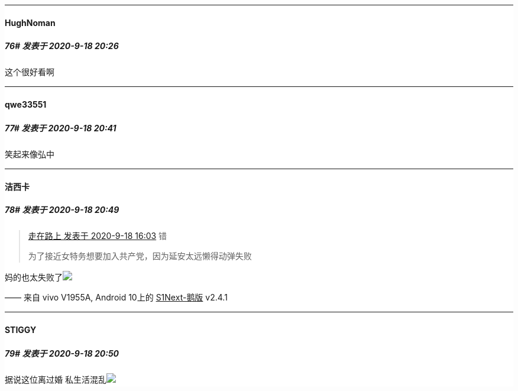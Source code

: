 


-----

####  HughNoman  
##### 76#       发表于 2020-9-18 20:26




这个很好看啊







-----

####  qwe33551  
##### 77#       发表于 2020-9-18 20:41




笑起来像弘中







-----

####  洁西卡  
##### 78#       发表于 2020-9-18 20:49



<blockquote><a href="httphttps://bbs.saraba1st.com/2b/forum.php?mod=redirect&amp;goto=findpost&amp;pid=48778113&amp;ptid=1960384" target="_blank">走在路上 发表于 2020-9-18 16:03</a>
错


为了接近女特务想要加入共产党，因为延安太远懒得动弹失败</blockquote>
妈的也太失败了<img src="https://static.saraba1st.com/image/smiley/face2017/002.png" referrerpolicy="no-referrer">

—— 来自 vivo V1955A, Android 10上的 [S1Next-鹅版](https://github.com/ykrank/S1-Next/releases) v2.4.1







-----

####  STIGGY  
##### 79#       发表于 2020-9-18 20:50




据说这位离过婚 私生活混乱<img src="https://static.saraba1st.com/image/smiley/face2017/125.png" referrerpolicy="no-referrer">
